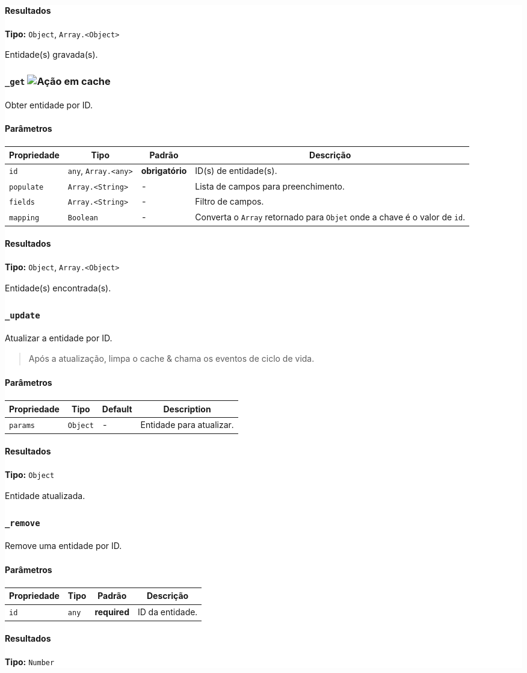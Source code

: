 #### Resultados
**Tipo:** `Object`, `Array.<Object>`

Entidade(s) gravada(s).


### `_get` ![Ação em cache](https://img.shields.io/badge/cache-true-blue.svg)

Obter entidade por ID.

#### Parâmetros
| Propriedade | Tipo                       | Padrão          | Descrição                                                                 |
| ----------- | -------------------------- | --------------- | ------------------------------------------------------------------------- |
| `id`        | `any`, `Array.<any>` | **obrigatório** | ID(s) de entidade(s).                                                     |
| `populate`  | `Array.<String>`     | -               | Lista de campos para preenchimento.                                       |
| `fields`    | `Array.<String>`     | -               | Filtro de campos.                                                         |
| `mapping`   | `Boolean`                  | -               | Converta o `Array` retornado para `Objet` onde a chave é o valor de `id`. |

#### Resultados
**Tipo:** `Object`, `Array.<Object>`

Entidade(s) encontrada(s).


### `_update`

Atualizar a entidade por ID.
> Após a atualização, limpa o cache & chama os eventos de ciclo de vida.

#### Parâmetros
| Propriedade | Tipo     | Default | Description              |
| ----------- | -------- | ------- | ------------------------ |
| `params`    | `Object` | -       | Entidade para atualizar. |

#### Resultados
**Tipo:** `Object`

Entidade atualizada.


### `_remove`

Remove uma entidade por ID.

#### Parâmetros
| Propriedade | Tipo  | Padrão       | Descrição       |
| ----------- | ----- | ------------ | --------------- |
| `id`        | `any` | **required** | ID da entidade. |

#### Resultados
**Tipo:** `Number`
